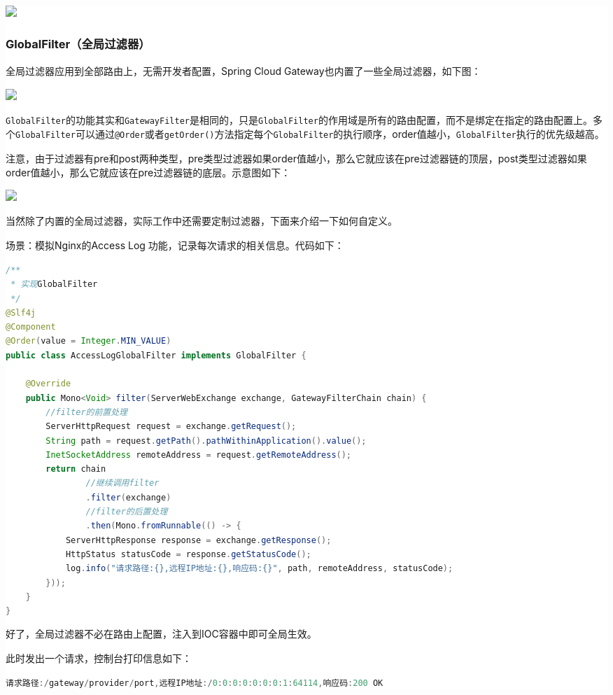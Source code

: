 ![](https://img.java-family.cn/gateway/9.png)



### GlobalFilter（全局过滤器）

全局过滤器应用到全部路由上，无需开发者配置，Spring Cloud Gateway也内置了一些全局过滤器，如下图：

![](https://img.java-family.cn/gateway/10.png)

`GlobalFilter`的功能其实和`GatewayFilter`是相同的，只是`GlobalFilter`的作用域是所有的路由配置，而不是绑定在指定的路由配置上。多个`GlobalFilter`可以通过`@Order`或者`getOrder()`方法指定每个`GlobalFilter`的执行顺序，order值越小，`GlobalFilter`执行的优先级越高。

注意，由于过滤器有pre和post两种类型，pre类型过滤器如果order值越小，那么它就应该在pre过滤器链的顶层，post类型过滤器如果order值越小，那么它就应该在pre过滤器链的底层。示意图如下：

![](https://img.java-family.cn/gateway/11.png)

当然除了内置的全局过滤器，实际工作中还需要定制过滤器，下面来介绍一下如何自定义。

场景：模拟Nginx的Access Log 功能，记录每次请求的相关信息。代码如下：

```java
/**
 * 实现GlobalFilter
 */
@Slf4j
@Component
@Order(value = Integer.MIN_VALUE)
public class AccessLogGlobalFilter implements GlobalFilter {

    @Override
    public Mono<Void> filter(ServerWebExchange exchange, GatewayFilterChain chain) {
        //filter的前置处理
        ServerHttpRequest request = exchange.getRequest();
        String path = request.getPath().pathWithinApplication().value();
        InetSocketAddress remoteAddress = request.getRemoteAddress();
        return chain
                //继续调用filter
                .filter(exchange)
                //filter的后置处理
                .then(Mono.fromRunnable(() -> {
            ServerHttpResponse response = exchange.getResponse();
            HttpStatus statusCode = response.getStatusCode();
            log.info("请求路径:{},远程IP地址:{},响应码:{}", path, remoteAddress, statusCode);
        }));
    }
}
```

好了，全局过滤器不必在路由上配置，注入到IOC容器中即可全局生效。

此时发出一个请求，控制台打印信息如下：

```java
请求路径:/gateway/provider/port,远程IP地址:/0:0:0:0:0:0:0:1:64114,响应码:200 OK
```
